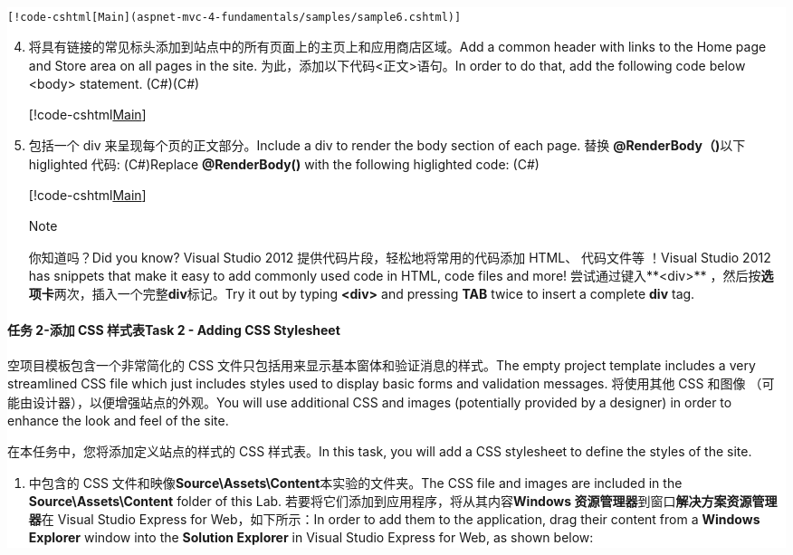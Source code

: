 
    [!code-cshtml[Main](aspnet-mvc-4-fundamentals/samples/sample6.cshtml)]
4. <span data-ttu-id="03c23-352">将具有链接的常见标头添加到站点中的所有页面上的主页上和应用商店区域。</span><span class="sxs-lookup"><span data-stu-id="03c23-352">Add a common header with links to the Home page and Store area on all pages in the site.</span></span> <span data-ttu-id="03c23-353">为此，添加以下代码&lt;正文&gt;语句。</span><span class="sxs-lookup"><span data-stu-id="03c23-353">In order to do that, add the following code below &lt;body&gt; statement.</span></span>
   <span data-ttu-id="03c23-354">(C#)</span><span class="sxs-lookup"><span data-stu-id="03c23-354">(C#)</span></span>

    [!code-cshtml[Main](aspnet-mvc-4-fundamentals/samples/sample7.cshtml)]
5. <span data-ttu-id="03c23-355">包括一个 div 来呈现每个页的正文部分。</span><span class="sxs-lookup"><span data-stu-id="03c23-355">Include a div to render the body section of each page.</span></span> <span data-ttu-id="03c23-356">替换 <strong>@RenderBody（)</strong>以下 higlighted 代码: (C#)</span><span class="sxs-lookup"><span data-stu-id="03c23-356">Replace <strong>@RenderBody()</strong> with the following higlighted code: (C#)</span></span>

    [!code-cshtml[Main](aspnet-mvc-4-fundamentals/samples/sample8.cshtml)]

    > [!NOTE]
    > <span data-ttu-id="03c23-357">你知道吗？</span><span class="sxs-lookup"><span data-stu-id="03c23-357">Did you know?</span></span> <span data-ttu-id="03c23-358">Visual Studio 2012 提供代码片段，轻松地将常用的代码添加 HTML、 代码文件等 ！</span><span class="sxs-lookup"><span data-stu-id="03c23-358">Visual Studio 2012 has snippets that make it easy to add commonly used code in HTML, code files and more!</span></span> <span data-ttu-id="03c23-359">尝试通过键入**&lt;div&gt;** ，然后按**选项卡**两次，插入一个完整**div**标记。</span><span class="sxs-lookup"><span data-stu-id="03c23-359">Try it out by typing **&lt;div&gt;** and pressing **TAB** twice to insert a complete **div** tag.</span></span>

<a id="Ex4Task2"></a>

<a id="Task_2_-_Adding_CSS_Stylesheet"></a>
#### <a name="task-2---adding-css-stylesheet"></a><span data-ttu-id="03c23-360">任务 2-添加 CSS 样式表</span><span class="sxs-lookup"><span data-stu-id="03c23-360">Task 2 - Adding CSS Stylesheet</span></span>

<span data-ttu-id="03c23-361">空项目模板包含一个非常简化的 CSS 文件只包括用来显示基本窗体和验证消息的样式。</span><span class="sxs-lookup"><span data-stu-id="03c23-361">The empty project template includes a very streamlined CSS file which just includes styles used to display basic forms and validation messages.</span></span> <span data-ttu-id="03c23-362">将使用其他 CSS 和图像 （可能由设计器），以便增强站点的外观。</span><span class="sxs-lookup"><span data-stu-id="03c23-362">You will use additional CSS and images (potentially provided by a designer) in order to enhance the look and feel of the site.</span></span>

<span data-ttu-id="03c23-363">在本任务中，您将添加定义站点的样式的 CSS 样式表。</span><span class="sxs-lookup"><span data-stu-id="03c23-363">In this task, you will add a CSS stylesheet to define the styles of the site.</span></span>

1. <span data-ttu-id="03c23-364">中包含的 CSS 文件和映像**Source\Assets\Content**本实验的文件夹。</span><span class="sxs-lookup"><span data-stu-id="03c23-364">The CSS file and images are included in the **Source\Assets\Content** folder of this Lab.</span></span> <span data-ttu-id="03c23-365">若要将它们添加到应用程序，将从其内容**Windows 资源管理器**到窗口**解决方案资源管理器**在 Visual Studio Express for Web，如下所示：</span><span class="sxs-lookup"><span data-stu-id="03c23-365">In order to add them to the application, drag their content from a **Windows Explorer** window into the **Solution Explorer** in Visual Studio Express for Web, as shown below:</span></span>
